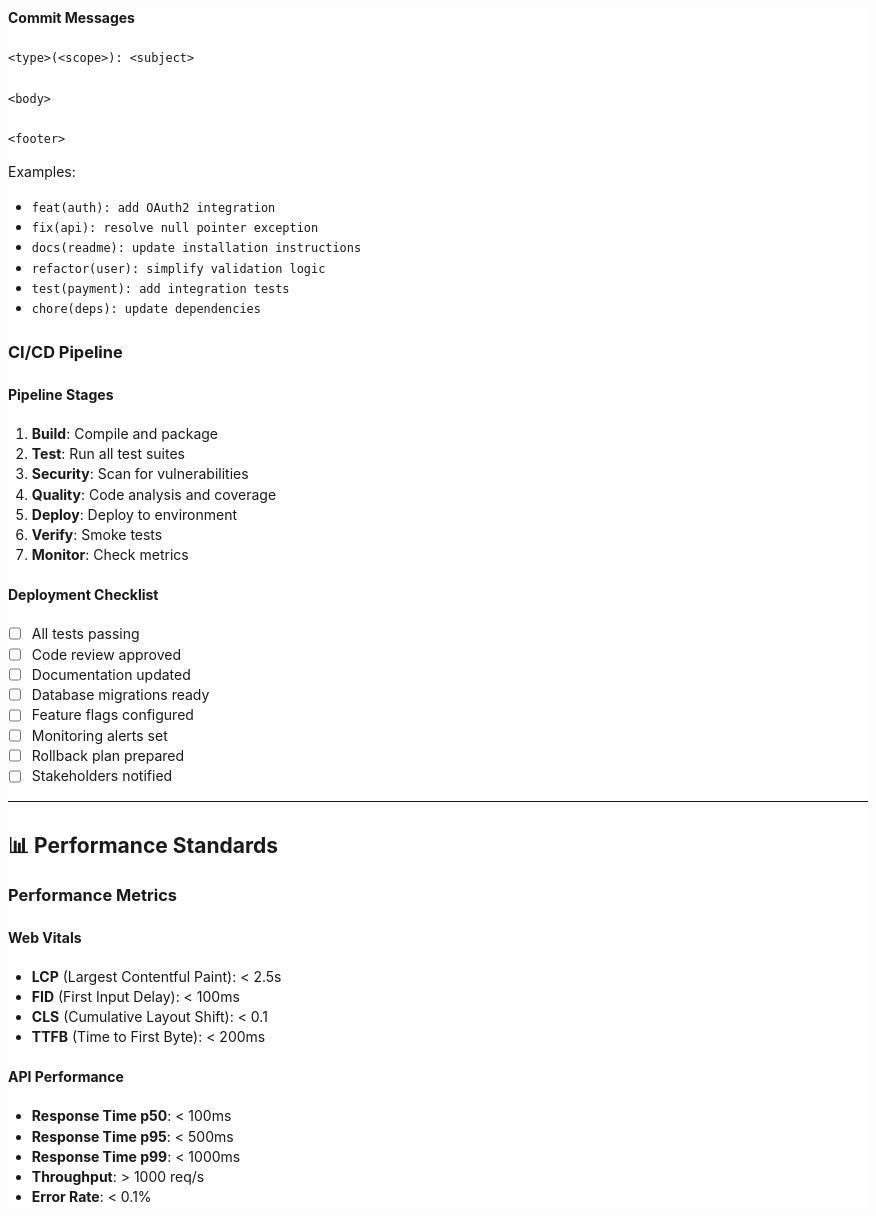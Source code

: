 #### Commit Messages
```
<type>(<scope>): <subject>

<body>

<footer>
```

Examples:
- `feat(auth): add OAuth2 integration`
- `fix(api): resolve null pointer exception`
- `docs(readme): update installation instructions`
- `refactor(user): simplify validation logic`
- `test(payment): add integration tests`
- `chore(deps): update dependencies`

### CI/CD Pipeline

#### Pipeline Stages
1. **Build**: Compile and package
2. **Test**: Run all test suites
3. **Security**: Scan for vulnerabilities
4. **Quality**: Code analysis and coverage
5. **Deploy**: Deploy to environment
6. **Verify**: Smoke tests
7. **Monitor**: Check metrics

#### Deployment Checklist
- [ ] All tests passing
- [ ] Code review approved
- [ ] Documentation updated
- [ ] Database migrations ready
- [ ] Feature flags configured
- [ ] Monitoring alerts set
- [ ] Rollback plan prepared
- [ ] Stakeholders notified

---

## 📊 Performance Standards

### Performance Metrics

#### Web Vitals
- **LCP** (Largest Contentful Paint): < 2.5s
- **FID** (First Input Delay): < 100ms
- **CLS** (Cumulative Layout Shift): < 0.1
- **TTFB** (Time to First Byte): < 200ms

#### API Performance
- **Response Time p50**: < 100ms
- **Response Time p95**: < 500ms
- **Response Time p99**: < 1000ms
- **Throughput**: > 1000 req/s
- **Error Rate**: < 0.1%
